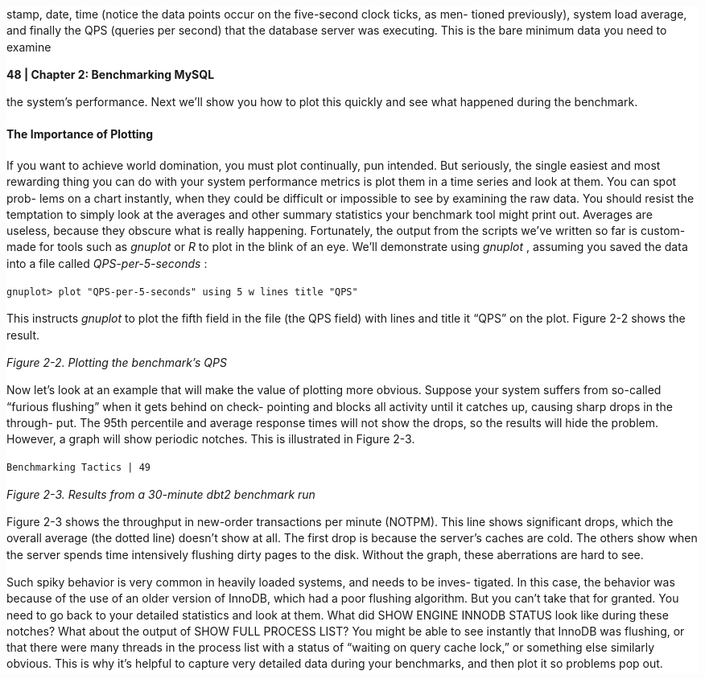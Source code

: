 stamp, date, time (notice the data points occur on the five-second clock ticks, as men-
tioned previously), system load average, and finally the QPS (queries per second) that
the database server was executing. This is the bare minimum data you need to examine

**48 | Chapter 2: Benchmarking MySQL**


the system’s performance. Next we’ll show you how to plot this quickly and see what
happened during the benchmark.

#### The Importance of Plotting

If you want to achieve world domination, you must plot continually, pun intended.
But seriously, the single easiest and most rewarding thing you can do with your system
performance metrics is plot them in a time series and look at them. You can spot prob-
lems on a chart instantly, when they could be difficult or impossible to see by examining
the raw data. You should resist the temptation to simply look at the averages and other
summary statistics your benchmark tool might print out. Averages are useless, because
they obscure what is really happening. Fortunately, the output from the scripts we’ve
written so far is custom-made for tools such as _gnuplot_ or _R_ to plot in the blink of an
eye. We’ll demonstrate using _gnuplot_ , assuming you saved the data into a file called
_QPS-per-5-seconds_ :

```
gnuplot> plot "QPS-per-5-seconds" using 5 w lines title "QPS"
```
This instructs _gnuplot_ to plot the fifth field in the file (the QPS field) with lines and title
it “QPS” on the plot. Figure 2-2 shows the result.

_Figure 2-2. Plotting the benchmark’s QPS_

Now let’s look at an example that will make the value of plotting more obvious. Suppose
your system suffers from so-called “furious flushing” when it gets behind on check-
pointing and blocks all activity until it catches up, causing sharp drops in the through-
put. The 95th percentile and average response times will not show the drops, so the
results will hide the problem. However, a graph will show periodic notches. This is
illustrated in Figure 2-3.

```
Benchmarking Tactics | 49
```

_Figure 2-3. Results from a 30-minute dbt2 benchmark run_

Figure 2-3 shows the throughput in new-order transactions per minute (NOTPM). This
line shows significant drops, which the overall average (the dotted line) doesn’t show
at all. The first drop is because the server’s caches are cold. The others show when the
server spends time intensively flushing dirty pages to the disk. Without the graph, these
aberrations are hard to see.

Such spiky behavior is very common in heavily loaded systems, and needs to be inves-
tigated. In this case, the behavior was because of the use of an older version of InnoDB,
which had a poor flushing algorithm. But you can’t take that for granted. You need to
go back to your detailed statistics and look at them. What did SHOW ENGINE INNODB
STATUS look like during these notches? What about the output of SHOW FULL PROCESS
LIST? You might be able to see instantly that InnoDB was flushing, or that there were
many threads in the process list with a status of “waiting on query cache lock,” or
something else similarly obvious. This is why it’s helpful to capture very detailed data
during your benchmarks, and then plot it so problems pop out.
